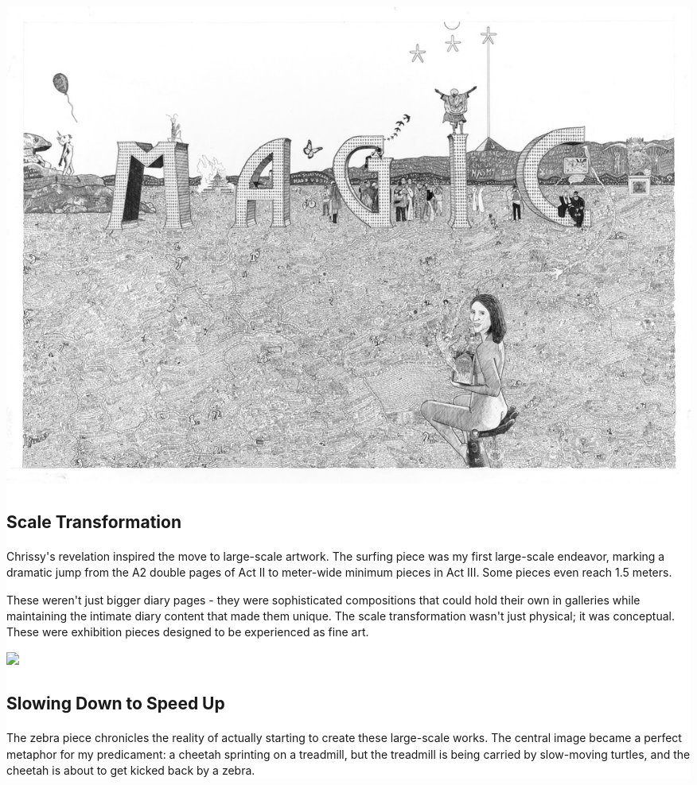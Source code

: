 ![](source-images/magic-piece.png)

## Scale Transformation

Chrissy's revelation inspired the move to large-scale artwork. The surfing piece was my first large-scale endeavor, marking a dramatic jump from the A2 double pages of Act II to meter-wide minimum pieces in Act III. Some pieces even reach 1.5 meters.

These weren't just bigger diary pages - they were sophisticated compositions that could hold their own in galleries while maintaining the intimate diary content that made them unique. The scale transformation wasn't just physical; it was conceptual. These were exhibition pieces designed to be experienced as fine art.

![](source-images/surfer-piece.png)


## Slowing Down to Speed Up

The zebra piece chronicles the reality of actually starting to create these large-scale works. The central image became a perfect metaphor for my predicament: a cheetah sprinting on a treadmill, but the treadmill is being carried by slow-moving turtles, and the cheetah is about to get kicked back by a zebra.
